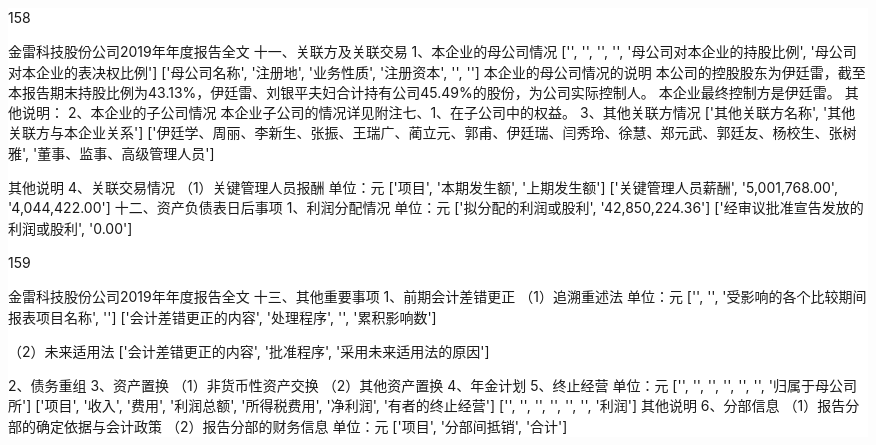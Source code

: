 158

金雷科技股份公司2019年年度报告全文
十一、关联方及关联交易
1、本企业的母公司情况
['', '', '', '', '母公司对本企业的持股比例', '母公司对本企业的表决权比例']
['母公司名称', '注册地', '业务性质', '注册资本', '', '']
本企业的母公司情况的说明
本公司的控股股东为伊廷雷，截至本报告期末持股比例为43.13%，伊廷雷、刘银平夫妇合计持有公司45.49%的股份，为公司实际控制人。
本企业最终控制方是伊廷雷。
其他说明：
2、本企业的子公司情况
本企业子公司的情况详见附注七、1、在子公司中的权益。
3、其他关联方情况
['其他关联方名称', '其他关联方与本企业关系']
['伊廷学、周丽、李新生、张振、王瑞广、蔺立元、郭甫、伊廷瑞、闫秀玲、徐慧、郑元武、郭廷友、杨校生、张树雅', '董事、监事、高级管理人员']

其他说明
4、关联交易情况
（1）关键管理人员报酬
单位：元
['项目', '本期发生额', '上期发生额']
['关键管理人员薪酬', '5,001,768.00', '4,044,422.00']
十二、资产负债表日后事项
1、利润分配情况
单位：元
['拟分配的利润或股利', '42,850,224.36']
['经审议批准宣告发放的利润或股利', '0.00']

159

金雷科技股份公司2019年年度报告全文
十三、其他重要事项
1、前期会计差错更正
（1）追溯重述法
单位：元
['', '', '受影响的各个比较期间报表项目名称', '']
['会计差错更正的内容', '处理程序', '', '累积影响数']

（2）未来适用法
['会计差错更正的内容', '批准程序', '采用未来适用法的原因']

2、债务重组
3、资产置换
（1）非货币性资产交换
（2）其他资产置换
4、年金计划
5、终止经营
单位：元
['', '', '', '', '', '', '归属于母公司所']
['项目', '收入', '费用', '利润总额', '所得税费用', '净利润', '有者的终止经营']
['', '', '', '', '', '', '利润']
其他说明
6、分部信息
（1）报告分部的确定依据与会计政策
（2）报告分部的财务信息
单位：元
['项目', '分部间抵销', '合计']
